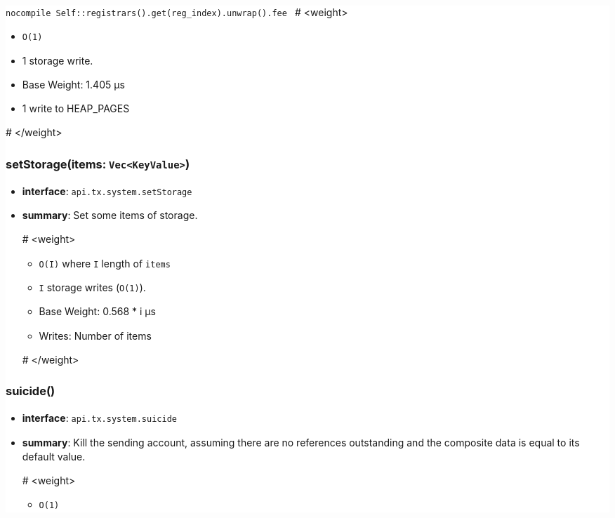   ```nocompile Self::registrars().get(reg_index).unwrap().fee ``` 
  \# \<weight>

   

  - `O(1)`

  - 1 storage write.

  - Base Weight: 1.405 µs

  - 1 write to HEAP_PAGES

  \# \</weight> 
 
### setStorage(items: `Vec<KeyValue>`)
- **interface**: `api.tx.system.setStorage`
- **summary**:   Set some items of storage. 

  \# \<weight>

   

  - `O(I)` where `I` length of `items`

  - `I` storage writes (`O(1)`).

  - Base Weight: 0.568 * i µs

  - Writes: Number of items

  \# \</weight> 
 
### suicide()
- **interface**: `api.tx.system.suicide`
- **summary**:   Kill the sending account, assuming there are no references outstanding and the composite data is equal to its default value. 

  \# \<weight>

   

  - `O(1)`

